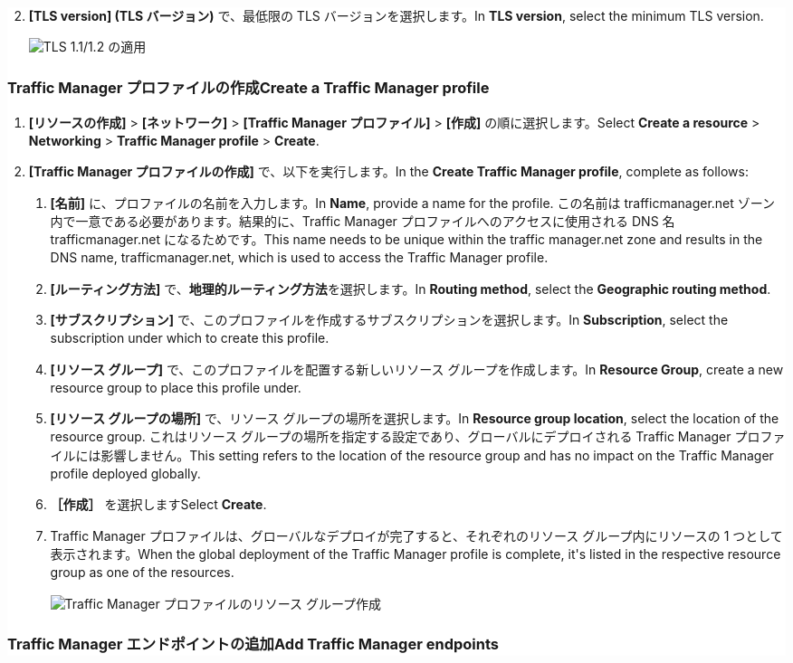 2. <span data-ttu-id="eff1d-425">**[TLS version] (TLS バージョン)** で、最低限の TLS バージョンを選択します。</span><span class="sxs-lookup"><span data-stu-id="eff1d-425">In **TLS version**, select the minimum TLS version.</span></span>

    ![TLS 1.1/1.2 の適用](media/solution-deployment-guide-geo-distributed/image44.png)

### <a name="create-a-traffic-manager-profile"></a><span data-ttu-id="eff1d-427">Traffic Manager プロファイルの作成</span><span class="sxs-lookup"><span data-stu-id="eff1d-427">Create a Traffic Manager profile</span></span>

1. <span data-ttu-id="eff1d-428">**[リソースの作成]**  >  **[ネットワーク]**  >  **[Traffic Manager プロファイル]**  >  **[作成]** の順に選択します。</span><span class="sxs-lookup"><span data-stu-id="eff1d-428">Select **Create a resource** > **Networking** > **Traffic Manager profile** > **Create**.</span></span>

2. <span data-ttu-id="eff1d-429">**[Traffic Manager プロファイルの作成]** で、以下を実行します。</span><span class="sxs-lookup"><span data-stu-id="eff1d-429">In the **Create Traffic Manager profile**, complete as follows:</span></span>

    1. <span data-ttu-id="eff1d-430">**[名前]** に、プロファイルの名前を入力します。</span><span class="sxs-lookup"><span data-stu-id="eff1d-430">In **Name**, provide a name for the profile.</span></span> <span data-ttu-id="eff1d-431">この名前は trafficmanager.net ゾーン内で一意である必要があります。結果的に、Traffic Manager プロファイルへのアクセスに使用される DNS 名 trafficmanager.net になるためです。</span><span class="sxs-lookup"><span data-stu-id="eff1d-431">This name needs to be unique within the traffic manager.net zone and results in the DNS name, trafficmanager.net, which is used to access the Traffic Manager profile.</span></span>

    2. <span data-ttu-id="eff1d-432">**[ルーティング方法]** で、**地理的ルーティング方法**を選択します。</span><span class="sxs-lookup"><span data-stu-id="eff1d-432">In **Routing method**, select the **Geographic routing method**.</span></span>

    3. <span data-ttu-id="eff1d-433">**[サブスクリプション]** で、このプロファイルを作成するサブスクリプションを選択します。</span><span class="sxs-lookup"><span data-stu-id="eff1d-433">In **Subscription**, select the subscription under which to create this profile.</span></span>

    4. <span data-ttu-id="eff1d-434">**[リソース グループ]** で、このプロファイルを配置する新しいリソース グループを作成します。</span><span class="sxs-lookup"><span data-stu-id="eff1d-434">In **Resource Group**, create a new resource group to place this profile under.</span></span>

    5. <span data-ttu-id="eff1d-435">**[リソース グループの場所]** で、リソース グループの場所を選択します。</span><span class="sxs-lookup"><span data-stu-id="eff1d-435">In **Resource group location**, select the location of the resource group.</span></span> <span data-ttu-id="eff1d-436">これはリソース グループの場所を指定する設定であり、グローバルにデプロイされる Traffic Manager プロファイルには影響しません。</span><span class="sxs-lookup"><span data-stu-id="eff1d-436">This setting refers to the location of the resource group and has no impact on the Traffic Manager profile deployed globally.</span></span>

    6. <span data-ttu-id="eff1d-437">**［作成］** を選択します</span><span class="sxs-lookup"><span data-stu-id="eff1d-437">Select **Create**.</span></span>

    7. <span data-ttu-id="eff1d-438">Traffic Manager プロファイルは、グローバルなデプロイが完了すると、それぞれのリソース グループ内にリソースの 1 つとして表示されます。</span><span class="sxs-lookup"><span data-stu-id="eff1d-438">When the global deployment of the Traffic Manager profile is complete, it's listed in the respective resource group as one of the resources.</span></span>

        ![Traffic Manager プロファイルのリソース グループ作成](media/solution-deployment-guide-geo-distributed/image45.png)

### <a name="add-traffic-manager-endpoints"></a><span data-ttu-id="eff1d-440">Traffic Manager エンドポイントの追加</span><span class="sxs-lookup"><span data-stu-id="eff1d-440">Add Traffic Manager endpoints</span></span>

